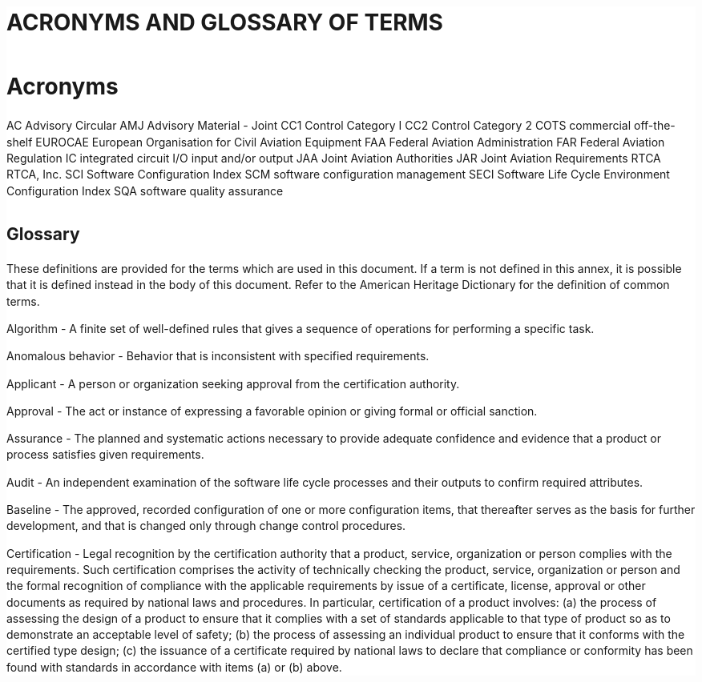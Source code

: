 # ACRONYMS AND GLOSSARY OF TERMS

# Acronyms

AC Advisory Circular
AMJ Advisory Material - Joint
CC1 Control Category I
CC2 Control Category 2
COTS commercial off-the-shelf
EUROCAE European Organisation for Civil Aviation Equipment
FAA Federal Aviation Administration
FAR Federal Aviation Regulation
IC integrated circuit
I/O input and/or output
JAA Joint Aviation Authorities
JAR Joint Aviation Requirements
RTCA RTCA, Inc.
SCI Software Configuration Index
SCM software configuration management
SECI Software Life Cycle Environment Configuration Index
SQA software quality assurance

## Glossary

These definitions are provided for the terms which are used in this document. If a term is not defined in this annex, it is possible that it is defined instead in the body of this document. Refer to the American Heritage Dictionary for the definition of common terms.

Algorithm - A finite set of well-defined rules that gives a sequence of operations for performing a specific task.

Anomalous behavior - Behavior that is inconsistent with specified requirements.

Applicant - A person or organization seeking approval from the certification authority.

Approval - The act or instance of expressing a favorable opinion or giving formal or official sanction.

Assurance - The planned and systematic actions necessary to provide adequate confidence and evidence that a product or process satisfies given requirements.

Audit - An independent examination of the software life cycle processes and their outputs to confirm required attributes.

Baseline - The approved, recorded configuration of one or more configuration items, that thereafter serves as the basis for further development, and that is changed only through change control procedures.

Certification - Legal recognition by the certification authority that a product, service, organization or person complies with the requirements. Such certification comprises the activity of technically checking the product, service, organization or person and the formal recognition of compliance with the applicable requirements by issue of a certificate, license, approval or other documents as required by national laws and procedures. In particular, certification of a product involves: (a) the process of assessing the design of a product to ensure that it complies with a set of standards applicable to that type of product so as to demonstrate an acceptable level of safety; (b) the process of assessing an individual product to ensure that it conforms with the certified type design; (c) the issuance of a certificate required by national laws to declare that compliance or conformity has been found with standards in accordance with items (a) or (b) above.

